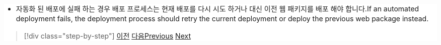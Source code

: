 - <span data-ttu-id="e37b0-199">자동화 된 배포에 실패 하는 경우 배포 프로세스는 현재 배포를 다시 시도 하거나 대신 이전 웹 패키지를 배포 해야 합니다.</span><span class="sxs-lookup"><span data-stu-id="e37b0-199">If an automated deployment fails, the deployment process should retry the current deployment or deploy the previous web package instead.</span></span>

> [!div class="step-by-step"]
> <span data-ttu-id="e37b0-200">[이전](deploying-web-applications-in-enterprise-scenarios.md)
> [다음](application-lifecycle-management-from-development-to-production.md)</span><span class="sxs-lookup"><span data-stu-id="e37b0-200">[Previous](deploying-web-applications-in-enterprise-scenarios.md)
[Next](application-lifecycle-management-from-development-to-production.md)</span></span>
